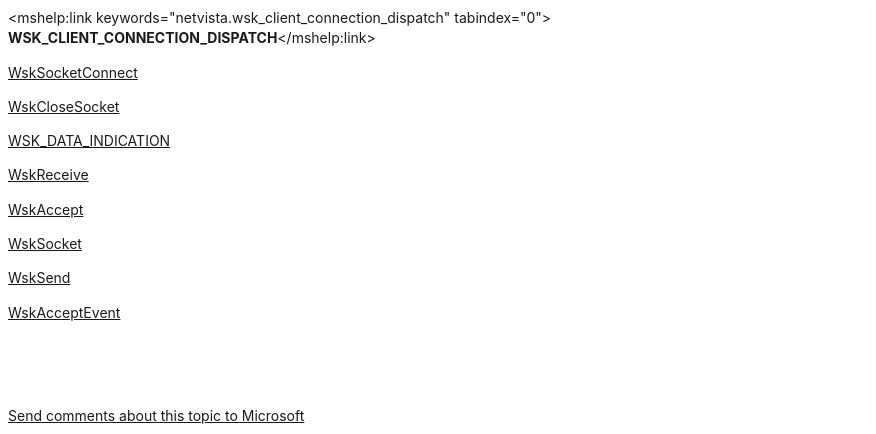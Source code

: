 <mshelp:link keywords="netvista.wsk_client_connection_dispatch" tabindex="0"><b>
   WSK_CLIENT_CONNECTION_DISPATCH</b></mshelp:link>

<a href="..\wsk\nc-wsk-pfn_wsk_socket_connect.md">WskSocketConnect</a>

<a href="..\wsk\nc-wsk-pfn_wsk_close_socket.md">WskCloseSocket</a>

<a href="..\wsk\ns-wsk-_wsk_data_indication.md">WSK_DATA_INDICATION</a>

<a href="..\wsk\nc-wsk-pfn_wsk_receive.md">WskReceive</a>

<a href="..\wsk\nc-wsk-pfn_wsk_accept.md">WskAccept</a>

<a href="..\wsk\nc-wsk-pfn_wsk_socket.md">WskSocket</a>

<a href="..\wsk\nc-wsk-pfn_wsk_send.md">WskSend</a>

<a href="..\wsk\nc-wsk-pfn_wsk_accept_event.md">WskAcceptEvent</a>

 

 

<a href="mailto:wsddocfb@microsoft.com?subject=Documentation%20feedback [netvista\netvista]:%20PFN_WSK_RECEIVE_EVENT callback function%20 RELEASE:%20(1/18/2018)&amp;body=%0A%0APRIVACY STATEMENT%0A%0AWe use your feedback to improve the documentation. We don't use your email address for any other purpose, and we'll remove your email address from our system after the issue that you're reporting is fixed. While we're working to fix this issue, we might send you an email message to ask for more info. Later, we might also send you an email message to let you know that we've addressed your feedback.%0A%0AFor more info about Microsoft's privacy policy, see http://privacy.microsoft.com/en-us/default.aspx." title="Send comments about this topic to Microsoft">Send comments about this topic to Microsoft</a>

